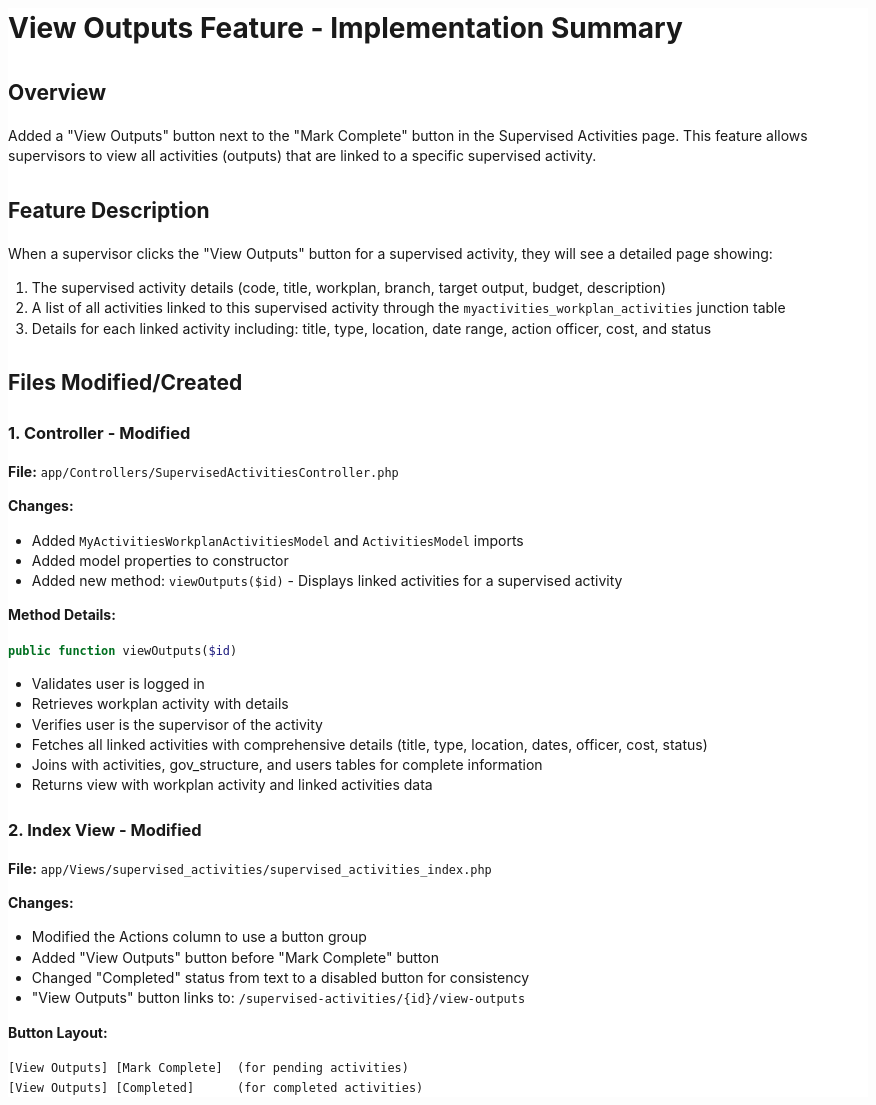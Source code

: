 # View Outputs Feature - Implementation Summary

## Overview
Added a "View Outputs" button next to the "Mark Complete" button in the Supervised Activities page. This feature allows supervisors to view all activities (outputs) that are linked to a specific supervised activity.

## Feature Description
When a supervisor clicks the "View Outputs" button for a supervised activity, they will see a detailed page showing:
1. The supervised activity details (code, title, workplan, branch, target output, budget, description)
2. A list of all activities linked to this supervised activity through the `myactivities_workplan_activities` junction table
3. Details for each linked activity including: title, type, location, date range, action officer, cost, and status

## Files Modified/Created

### 1. Controller - Modified
**File:** `app/Controllers/SupervisedActivitiesController.php`

**Changes:**
- Added `MyActivitiesWorkplanActivitiesModel` and `ActivitiesModel` imports
- Added model properties to constructor
- Added new method: `viewOutputs($id)` - Displays linked activities for a supervised activity

**Method Details:**
```php
public function viewOutputs($id)
```
- Validates user is logged in
- Retrieves workplan activity with details
- Verifies user is the supervisor of the activity
- Fetches all linked activities with comprehensive details (title, type, location, dates, officer, cost, status)
- Joins with activities, gov_structure, and users tables for complete information
- Returns view with workplan activity and linked activities data

### 2. Index View - Modified
**File:** `app/Views/supervised_activities/supervised_activities_index.php`

**Changes:**
- Modified the Actions column to use a button group
- Added "View Outputs" button before "Mark Complete" button
- Changed "Completed" status from text to a disabled button for consistency
- "View Outputs" button links to: `/supervised-activities/{id}/view-outputs`

**Button Layout:**
```
[View Outputs] [Mark Complete]  (for pending activities)
[View Outputs] [Completed]      (for completed activities)
```

